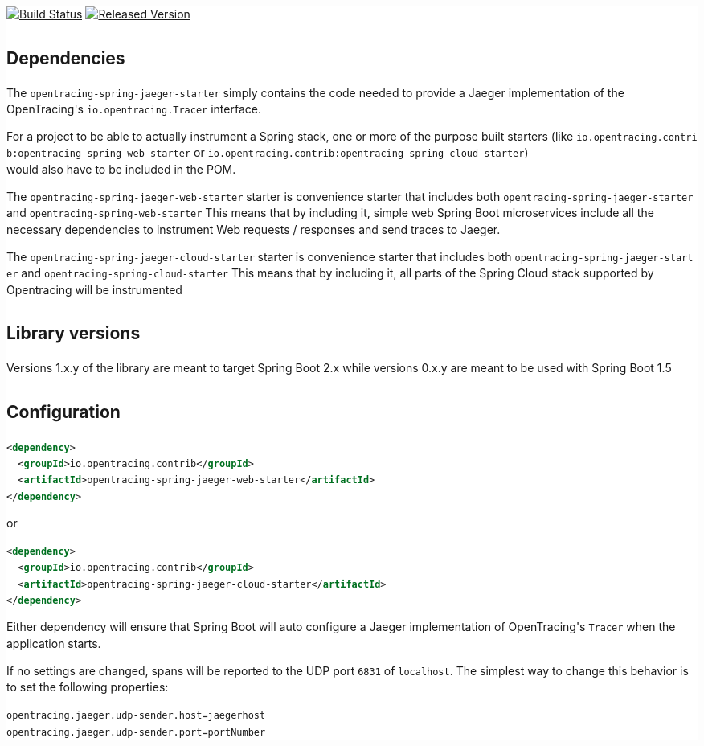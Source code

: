[![Build Status][ci-img]][ci] [![Released Version][maven-img]][maven]

## Dependencies

The `opentracing-spring-jaeger-starter` simply contains the code needed to provide a Jaeger implementation of the OpenTracing's `io.opentracing.Tracer`
interface.

For a project to be able to actually instrument a Spring stack, one or more of the purpose built starters (like `io.opentracing.contrib:opentracing-spring-web-starter` or `io.opentracing.contrib:opentracing-spring-cloud-starter`)  
would also have to be included in the POM.

The `opentracing-spring-jaeger-web-starter` starter is convenience starter that includes both `opentracing-spring-jaeger-starter` and `opentracing-spring-web-starter`
This means that by including it, simple web Spring Boot microservices include all the necessary dependencies to instrument Web requests / responses and send traces to Jaeger.

The `opentracing-spring-jaeger-cloud-starter` starter is convenience starter that includes both `opentracing-spring-jaeger-starter` and `opentracing-spring-cloud-starter`
This means that by including it, all parts of the Spring Cloud stack supported by Opentracing will be instrumented   


## Library versions

Versions 1.x.y of the library are meant to target Spring Boot 2.x while versions 0.x.y are meant to be used with Spring Boot 1.5

## Configuration

```xml
<dependency>
  <groupId>io.opentracing.contrib</groupId>
  <artifactId>opentracing-spring-jaeger-web-starter</artifactId>
</dependency>
```

or

```xml
<dependency>
  <groupId>io.opentracing.contrib</groupId>
  <artifactId>opentracing-spring-jaeger-cloud-starter</artifactId>
</dependency>
```

Either dependency will ensure that Spring Boot will auto configure a Jaeger implementation of OpenTracing's `Tracer` when the application starts.

If no settings are changed, spans will be reported to the UDP port `6831` of `localhost`.
The simplest way to change this behavior is to set the following properties:

```
opentracing.jaeger.udp-sender.host=jaegerhost
opentracing.jaeger.udp-sender.port=portNumber
```


   [ci-img]: https://travis-ci.org/opentracing-contrib/java-spring-jaeger.svg?branch=master
   [ci]: https://travis-ci.org/opentracing-contrib/java-spring-jaeger
   [maven-img]: https://img.shields.io/maven-central/v/io.opentracing.contrib/opentracing-spring-jaeger-starter.svg?maxAge=3600
   [maven]: http://search.maven.org/#search%7Cga%7C1%7Copentracing-spring-jaeger-starter